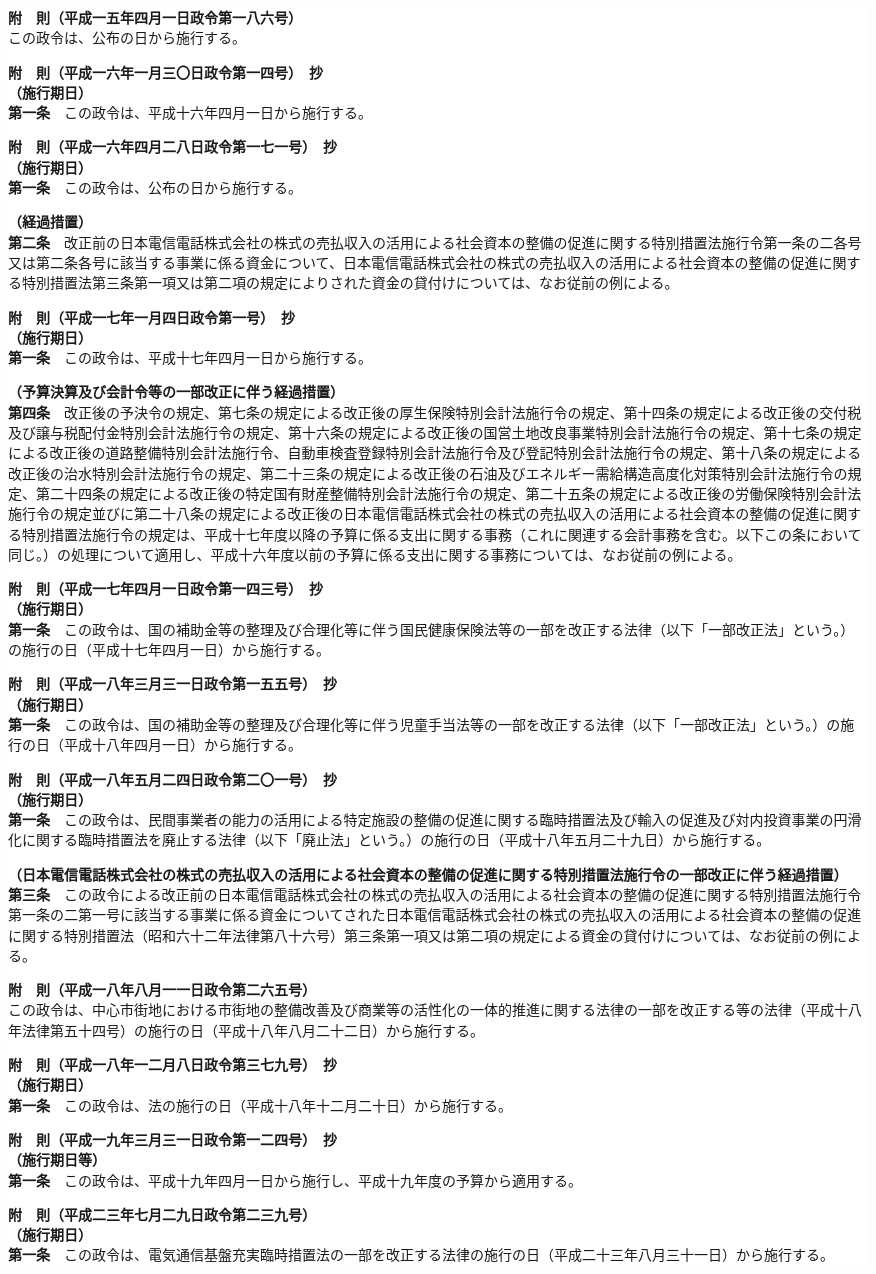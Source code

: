 **附　則（平成一五年四月一日政令第一八六号）**  
この政令は、公布の日から施行する。  
  
**附　則（平成一六年一月三〇日政令第一四号）　抄**  
**（施行期日）**  
**第一条**　この政令は、平成十六年四月一日から施行する。  
  
**附　則（平成一六年四月二八日政令第一七一号）　抄**  
**（施行期日）**  
**第一条**　この政令は、公布の日から施行する。  
  
**（経過措置）**  
**第二条**　改正前の日本電信電話株式会社の株式の売払収入の活用による社会資本の整備の促進に関する特別措置法施行令第一条の二各号又は第二条各号に該当する事業に係る資金について、日本電信電話株式会社の株式の売払収入の活用による社会資本の整備の促進に関する特別措置法第三条第一項又は第二項の規定によりされた資金の貸付けについては、なお従前の例による。  
  
**附　則（平成一七年一月四日政令第一号）　抄**  
**（施行期日）**  
**第一条**　この政令は、平成十七年四月一日から施行する。  
  
**（予算決算及び会計令等の一部改正に伴う経過措置）**  
**第四条**　改正後の予決令の規定、第七条の規定による改正後の厚生保険特別会計法施行令の規定、第十四条の規定による改正後の交付税及び譲与税配付金特別会計法施行令の規定、第十六条の規定による改正後の国営土地改良事業特別会計法施行令の規定、第十七条の規定による改正後の道路整備特別会計法施行令、自動車検査登録特別会計法施行令及び登記特別会計法施行令の規定、第十八条の規定による改正後の治水特別会計法施行令の規定、第二十三条の規定による改正後の石油及びエネルギー需給構造高度化対策特別会計法施行令の規定、第二十四条の規定による改正後の特定国有財産整備特別会計法施行令の規定、第二十五条の規定による改正後の労働保険特別会計法施行令の規定並びに第二十八条の規定による改正後の日本電信電話株式会社の株式の売払収入の活用による社会資本の整備の促進に関する特別措置法施行令の規定は、平成十七年度以降の予算に係る支出に関する事務（これに関連する会計事務を含む。以下この条において同じ。）の処理について適用し、平成十六年度以前の予算に係る支出に関する事務については、なお従前の例による。  
  
**附　則（平成一七年四月一日政令第一四三号）　抄**  
**（施行期日）**  
**第一条**　この政令は、国の補助金等の整理及び合理化等に伴う国民健康保険法等の一部を改正する法律（以下「一部改正法」という。）の施行の日（平成十七年四月一日）から施行する。  
  
**附　則（平成一八年三月三一日政令第一五五号）　抄**  
**（施行期日）**  
**第一条**　この政令は、国の補助金等の整理及び合理化等に伴う児童手当法等の一部を改正する法律（以下「一部改正法」という。）の施行の日（平成十八年四月一日）から施行する。  
  
**附　則（平成一八年五月二四日政令第二〇一号）　抄**  
**（施行期日）**  
**第一条**　この政令は、民間事業者の能力の活用による特定施設の整備の促進に関する臨時措置法及び輸入の促進及び対内投資事業の円滑化に関する臨時措置法を廃止する法律（以下「廃止法」という。）の施行の日（平成十八年五月二十九日）から施行する。  
  
**（日本電信電話株式会社の株式の売払収入の活用による社会資本の整備の促進に関する特別措置法施行令の一部改正に伴う経過措置）**  
**第三条**　この政令による改正前の日本電信電話株式会社の株式の売払収入の活用による社会資本の整備の促進に関する特別措置法施行令第一条の二第一号に該当する事業に係る資金についてされた日本電信電話株式会社の株式の売払収入の活用による社会資本の整備の促進に関する特別措置法（昭和六十二年法律第八十六号）第三条第一項又は第二項の規定による資金の貸付けについては、なお従前の例による。  
  
**附　則（平成一八年八月一一日政令第二六五号）**  
この政令は、中心市街地における市街地の整備改善及び商業等の活性化の一体的推進に関する法律の一部を改正する等の法律（平成十八年法律第五十四号）の施行の日（平成十八年八月二十二日）から施行する。  
  
**附　則（平成一八年一二月八日政令第三七九号）　抄**  
**（施行期日）**  
**第一条**　この政令は、法の施行の日（平成十八年十二月二十日）から施行する。  
  
**附　則（平成一九年三月三一日政令第一二四号）　抄**  
**（施行期日等）**  
**第一条**　この政令は、平成十九年四月一日から施行し、平成十九年度の予算から適用する。  
  
**附　則（平成二三年七月二九日政令第二三九号）**  
**（施行期日）**  
**第一条**　この政令は、電気通信基盤充実臨時措置法の一部を改正する法律の施行の日（平成二十三年八月三十一日）から施行する。  
  